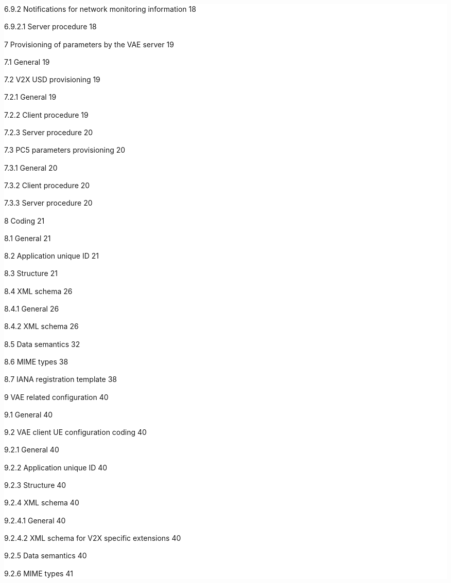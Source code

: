 6.9.2 Notifications for network monitoring information 18

6.9.2.1 Server procedure 18

7 Provisioning of parameters by the VAE server 19

7.1 General 19

7.2 V2X USD provisioning 19

7.2.1 General 19

7.2.2 Client procedure 19

7.2.3 Server procedure 20

7.3 PC5 parameters provisioning 20

7.3.1 General 20

7.3.2 Client procedure 20

7.3.3 Server procedure 20

8 Coding 21

8.1 General 21

8.2 Application unique ID 21

8.3 Structure 21

8.4 XML schema 26

8.4.1 General 26

8.4.2 XML schema 26

8.5 Data semantics 32

8.6 MIME types 38

8.7 IANA registration template 38

9 VAE related configuration 40

9.1 General 40

9.2 VAE client UE configuration coding 40

9.2.1 General 40

9.2.2 Application unique ID 40

9.2.3 Structure 40

9.2.4 XML schema 40

9.2.4.1 General 40

9.2.4.2 XML schema for V2X specific extensions 40

9.2.5 Data semantics 40

9.2.6 MIME types 41
